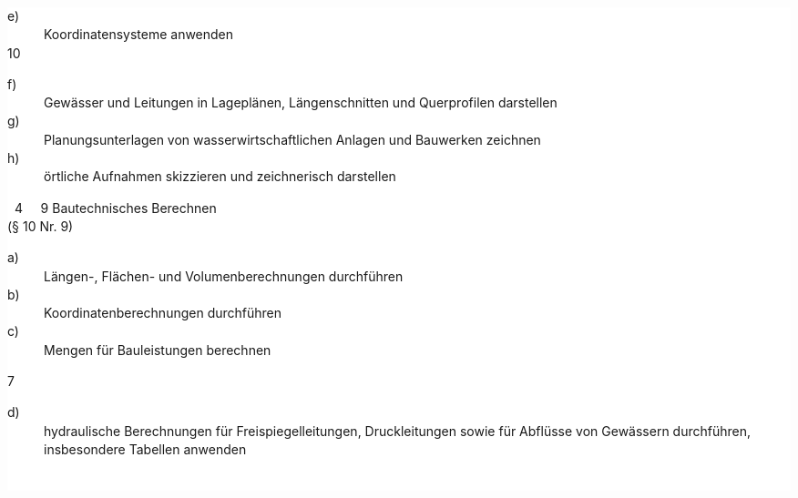 <dt>e)</dt>
<dd>
Koordinatensysteme anwenden
</dd>
</dl></td>
<td style="text-align: center; border-right: 0.5pt solid; border-bottom: 0.5pt solid;">10</td>
<td style="text-align: center; border-right: 0.5pt solid; border-bottom: 0.5pt solid;"> </td>
<td style="text-align: center; border-right: 0.5pt solid; border-bottom: 0.5pt solid;"> </td>
<td style="text-align: center; border-bottom: 0.5pt solid;"> </td>
</tr>
<tr class="even">
<td style="border-right: 0.5pt solid; border-bottom: 0.5pt solid"><dl>
<dt>f)</dt>
<dd>
Gewässer und Leitungen in Lageplänen, Längenschnitten und Querprofilen darstellen
</dd>
<dt>g)</dt>
<dd>
Planungsunterlagen von wasserwirtschaftlichen Anlagen und Bauwerken zeichnen
</dd>
<dt>h)</dt>
<dd>
örtliche Aufnahmen skizzieren und zeichnerisch darstellen
</dd>
</dl></td>
<td style="text-align: center; border-right: 0.5pt solid; border-bottom: 0.5pt solid;"> </td>
<td style="text-align: center; border-right: 0.5pt solid; border-bottom: 0.5pt solid;">4</td>
<td style="text-align: center; border-right: 0.5pt solid; border-bottom: 0.5pt solid;"> </td>
<td style="text-align: center; border-bottom: 0.5pt solid;"> </td>
</tr>
<tr class="odd">
<td rowspan="3" style="text-align: center; border-right: 0.5pt solid; border-bottom: 0.5pt solid;" data-valign="top">9</td>
<td rowspan="3" style="border-right: 0.5pt solid; border-bottom: 0.5pt solid" data-valign="top">Bautechnisches Berechnen<br />
(§ 10 Nr. 9)</td>
<td style="border-right: 0.5pt solid; border-bottom: 0.5pt solid"><dl>
<dt>a)</dt>
<dd>
Längen-, Flächen- und Volumenberechnungen durchführen
</dd>
<dt>b)</dt>
<dd>
Koordinatenberechnungen durchführen
</dd>
<dt>c)</dt>
<dd>
Mengen für Bauleistungen berechnen
</dd>
</dl></td>
<td style="text-align: center; border-right: 0.5pt solid; border-bottom: 0.5pt solid;">7</td>
<td style="text-align: center; border-right: 0.5pt solid; border-bottom: 0.5pt solid;"> </td>
<td style="text-align: center; border-right: 0.5pt solid; border-bottom: 0.5pt solid;"> </td>
<td style="text-align: center; border-bottom: 0.5pt solid;"> </td>
</tr>
<tr class="even">
<td style="border-right: 0.5pt solid; border-bottom: 0.5pt solid"><dl>
<dt>d)</dt>
<dd>
hydraulische Berechnungen für Freispiegelleitungen, Druckleitungen sowie für Abflüsse von Gewässern durchführen, insbesondere Tabellen anwenden
</dd>
</dl></td>
<td style="text-align: center; border-right: 0.5pt solid; border-bottom: 0.5pt solid;"> </td>